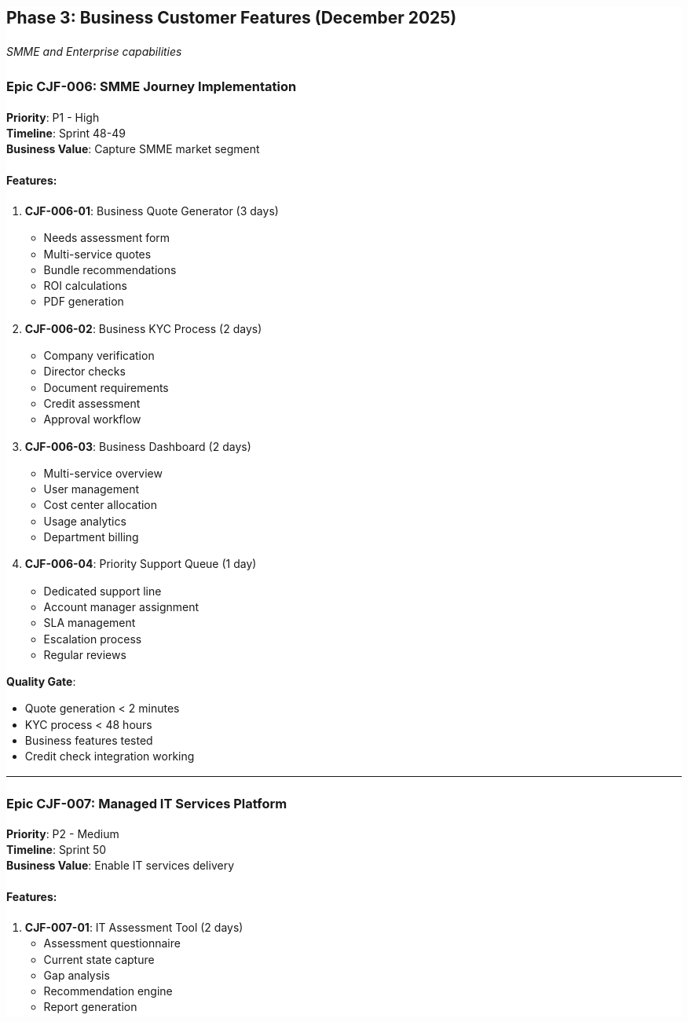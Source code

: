 
## Phase 3: Business Customer Features (December 2025)
*SMME and Enterprise capabilities*

### Epic CJF-006: SMME Journey Implementation
**Priority**: P1 - High  
**Timeline**: Sprint 48-49  
**Business Value**: Capture SMME market segment

#### Features:
1. **CJF-006-01**: Business Quote Generator (3 days)
   - Needs assessment form
   - Multi-service quotes
   - Bundle recommendations
   - ROI calculations
   - PDF generation

2. **CJF-006-02**: Business KYC Process (2 days)
   - Company verification
   - Director checks
   - Document requirements
   - Credit assessment
   - Approval workflow

3. **CJF-006-03**: Business Dashboard (2 days)
   - Multi-service overview
   - User management
   - Cost center allocation
   - Usage analytics
   - Department billing

4. **CJF-006-04**: Priority Support Queue (1 day)
   - Dedicated support line
   - Account manager assignment
   - SLA management
   - Escalation process
   - Regular reviews

**Quality Gate**:
- Quote generation < 2 minutes
- KYC process < 48 hours
- Business features tested
- Credit check integration working

---

### Epic CJF-007: Managed IT Services Platform
**Priority**: P2 - Medium  
**Timeline**: Sprint 50  
**Business Value**: Enable IT services delivery

#### Features:
1. **CJF-007-01**: IT Assessment Tool (2 days)
   - Assessment questionnaire
   - Current state capture
   - Gap analysis
   - Recommendation engine
   - Report generation
